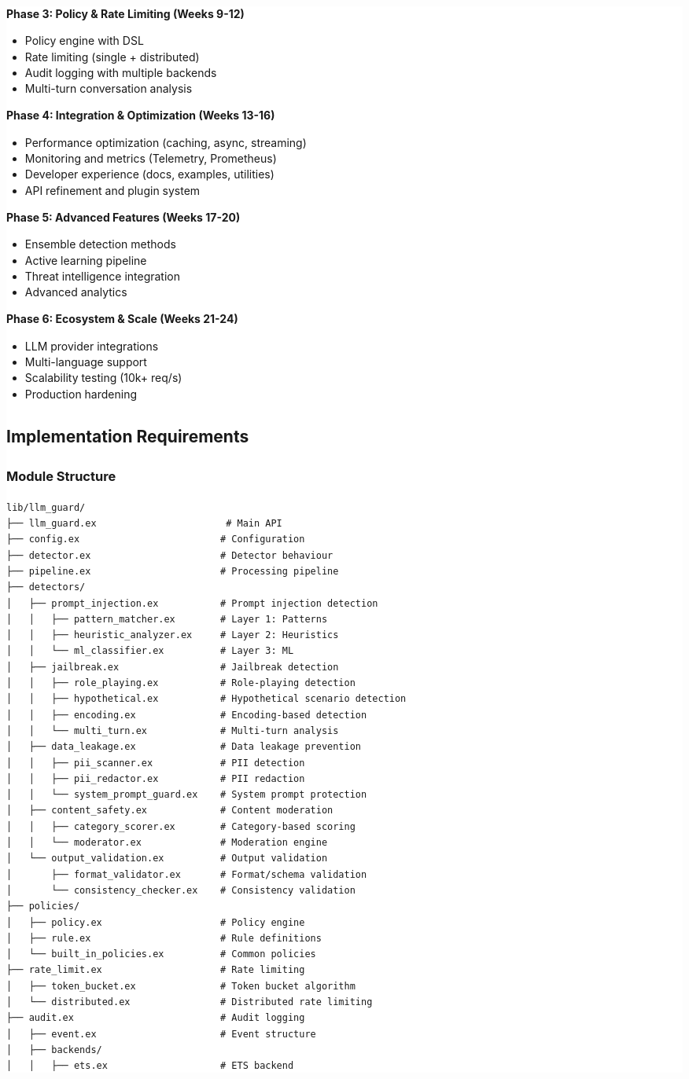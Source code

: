 **Phase 3: Policy & Rate Limiting (Weeks 9-12)**
- Policy engine with DSL
- Rate limiting (single + distributed)
- Audit logging with multiple backends
- Multi-turn conversation analysis

**Phase 4: Integration & Optimization (Weeks 13-16)**
- Performance optimization (caching, async, streaming)
- Monitoring and metrics (Telemetry, Prometheus)
- Developer experience (docs, examples, utilities)
- API refinement and plugin system

**Phase 5: Advanced Features (Weeks 17-20)**
- Ensemble detection methods
- Active learning pipeline
- Threat intelligence integration
- Advanced analytics

**Phase 6: Ecosystem & Scale (Weeks 21-24)**
- LLM provider integrations
- Multi-language support
- Scalability testing (10k+ req/s)
- Production hardening

## Implementation Requirements

### Module Structure

```
lib/llm_guard/
├── llm_guard.ex                       # Main API
├── config.ex                         # Configuration
├── detector.ex                       # Detector behaviour
├── pipeline.ex                       # Processing pipeline
├── detectors/
│   ├── prompt_injection.ex           # Prompt injection detection
│   │   ├── pattern_matcher.ex        # Layer 1: Patterns
│   │   ├── heuristic_analyzer.ex     # Layer 2: Heuristics
│   │   └── ml_classifier.ex          # Layer 3: ML
│   ├── jailbreak.ex                  # Jailbreak detection
│   │   ├── role_playing.ex           # Role-playing detection
│   │   ├── hypothetical.ex           # Hypothetical scenario detection
│   │   ├── encoding.ex               # Encoding-based detection
│   │   └── multi_turn.ex             # Multi-turn analysis
│   ├── data_leakage.ex               # Data leakage prevention
│   │   ├── pii_scanner.ex            # PII detection
│   │   ├── pii_redactor.ex           # PII redaction
│   │   └── system_prompt_guard.ex    # System prompt protection
│   ├── content_safety.ex             # Content moderation
│   │   ├── category_scorer.ex        # Category-based scoring
│   │   └── moderator.ex              # Moderation engine
│   └── output_validation.ex          # Output validation
│       ├── format_validator.ex       # Format/schema validation
│       └── consistency_checker.ex    # Consistency validation
├── policies/
│   ├── policy.ex                     # Policy engine
│   ├── rule.ex                       # Rule definitions
│   └── built_in_policies.ex          # Common policies
├── rate_limit.ex                     # Rate limiting
│   ├── token_bucket.ex               # Token bucket algorithm
│   └── distributed.ex                # Distributed rate limiting
├── audit.ex                          # Audit logging
│   ├── event.ex                      # Event structure
│   ├── backends/
│   │   ├── ets.ex                    # ETS backend
```